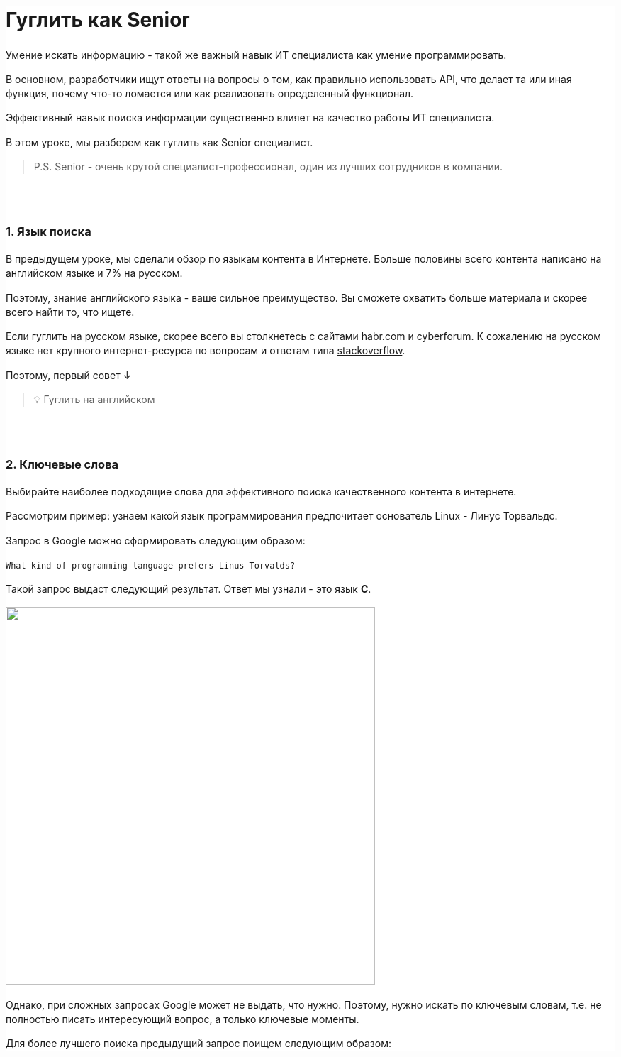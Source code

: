 <h1>Гуглить как Senior</h1>

<p>Умение искать информацию - такой же важный навык ИТ специалиста как умение программировать.</p>

<p>В основном, разработчики ищут ответы на вопросы о том, как правильно использовать API, что делает та или иная функция, почему что-то ломается или как реализовать определенный функционал.</p>

<p>Эффективный навык поиска информации существенно влияет на качество работы ИТ специалиста.</p>

<p>В этом уроке, мы разберем как гуглить как Senior специалист.</p>

<blockquote>
<p>P.S. Senior - очень крутой специалист-профессионал, один из лучших сотрудников в компании.</p>
</blockquote>

<h3> </h3>

<h3>1. Язык поиска</h3>

<p>В предыдущем уроке, мы сделали обзор по языкам контента в Интернете. Больше половины всего контента написано на английском языке и 7% на русском.</p>

<p>Поэтому, знание английского языка - ваше сильное преимущество. Вы сможете охватить больше материала и скорее всего найти то, что ищете.</p>

<p>Если гуглить на русском языке, скорее всего вы столкнетесь с сайтами <a href="https://habr.com" rel="nofollow noopener noreferrer">habr.com</a> и <a href="https://www.cyberforum.ru/" rel="nofollow noopener noreferrer">cyberforum</a>. К сожалению на русском языке нет крупного интернет-ресурса по вопросам и ответам типа <a href="https://stackoverflow.com" rel="nofollow noopener noreferrer">stackoverflow</a>.</p>

<p>Поэтому, первый совет ↓</p>

<blockquote>
<p>💡 Гуглить на английском</p>
</blockquote>

<h3> </h3>

<h3>2. Ключевые слова</h3>

<p>Выбирайте наиболее подходящие слова для эффективного поиска качественного контента в интернете.</p>

<p>Рассмотрим пример: узнаем какой язык программирования предпочитает основатель Linux - Линус Торвальдс.</p>

<p>Запрос в Google можно сформировать следующим образом:</p>

<pre><code>What kind of programming language prefers Linus Torvalds?
</code></pre>

<p>Такой запрос выдаст следующий результат. Ответ мы узнали - это язык <strong>C</strong>.</p>

<p><img alt="" height="532" name="image.png" src="https://ucarecdn.com/989866b4-05e5-4549-bada-8532e9508357/" width="521"></p>

<p>Однако, при сложных запросах Google может не выдать, что нужно. Поэтому, нужно искать по ключевым словам, т.е. не полностью писать интересующий вопрос, а только ключевые моменты.</p>

<p>Для более лучшего поиска предыдущий запрос поищем следующим образом:</p>
